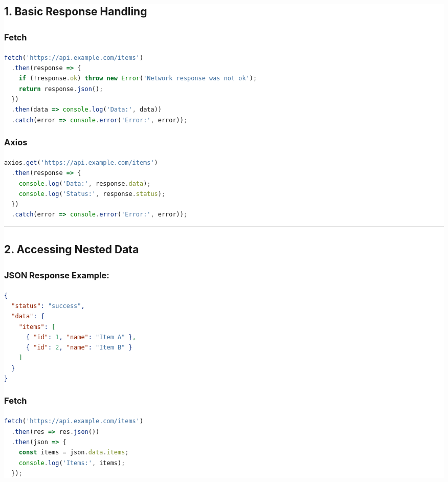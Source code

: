 
## 1. Basic Response Handling

### Fetch

```js
fetch('https://api.example.com/items')
  .then(response => {
    if (!response.ok) throw new Error('Network response was not ok');
    return response.json();
  })
  .then(data => console.log('Data:', data))
  .catch(error => console.error('Error:', error));
```

### Axios

```js
axios.get('https://api.example.com/items')
  .then(response => {
    console.log('Data:', response.data);
    console.log('Status:', response.status);
  })
  .catch(error => console.error('Error:', error));
```

---

## 2. Accessing Nested Data

### JSON Response Example:

```json
{
  "status": "success",
  "data": {
    "items": [
      { "id": 1, "name": "Item A" },
      { "id": 2, "name": "Item B" }
    ]
  }
}
```

### Fetch

```js
fetch('https://api.example.com/items')
  .then(res => res.json())
  .then(json => {
    const items = json.data.items;
    console.log('Items:', items);
  });
```
